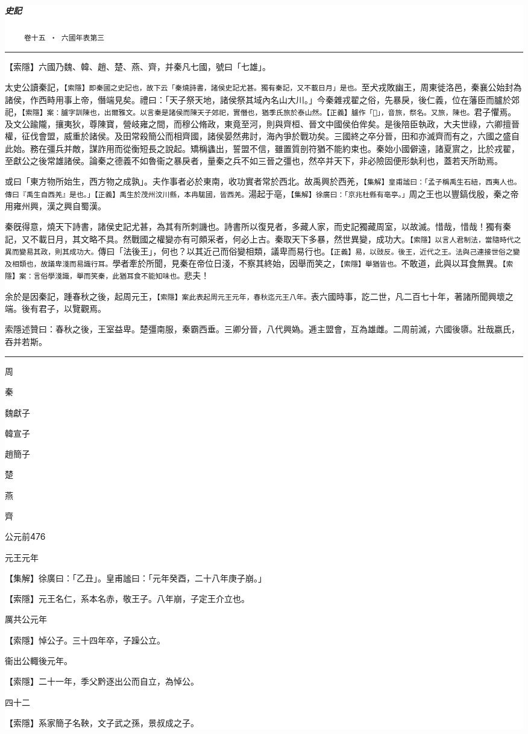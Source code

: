 

##### 史記
　　 `卷十五 ‧ 六國年表第三`

* * *

【索隱】六國乃魏、韓、趙、楚、燕、齊，并秦凡七國，號曰「七雄」。

太史公讀秦記，`【索隱】即秦國之史記也，故下云「秦燒詩書，諸侯史記尤甚。獨有秦記，又不載日月」是也。`至犬戎敗幽王，周東徙洛邑，秦襄公始封為諸侯，作西畤用事上帝，僭端見矣。禮曰：「天子祭天地，諸侯祭其域內名山大川。」今秦雜戎翟之俗，先暴戾，後仁義，位在藩臣而臚於郊祀，`【索隱】案：臚字訓陳也，出爾雅文。以言秦是諸侯而陳天子郊祀，實僭也，猶季氏旅於泰山然。【正義】臚作「𦢛」，音旅，祭名。又旅，陳也。`君子懼焉。及文公踰隴，攘夷狄，尊陳寶，營岐雍之間，而穆公脩政，東竟至河，則與齊桓、晉文中國侯伯侔矣。是後陪臣執政，大夫世祿，六卿擅晉權，征伐會盟，威重於諸侯。及田常殺簡公而相齊國，諸侯晏然弗討，海內爭於戰功矣。三國終之卒分晉，田和亦滅齊而有之，六國之盛自此始。務在彊兵并敵，謀詐用而從衡短長之說起。矯稱蠭出，誓盟不信，雖置質剖符猶不能約束也。秦始小國僻遠，諸夏賔之，比於戎翟，至獻公之後常雄諸侯。論秦之德義不如魯衞之暴戾者，量秦之兵不如三晉之彊也，然卒并天下，非必險固便形埶利也，蓋若天所助焉。

或曰「東方物所始生，西方物之成孰」。夫作事者必於東南，收功實者常於西北。故禹興於西羌，`【集解】皇甫謐曰：「孟子稱禹生石紐，西夷人也。傳曰『禹生自西羌』是也。」【正義】禹生於茂州汶川縣，本冉駹國，皆西羌。`湯起于亳，`【集解】徐廣曰：「京兆杜縣有亳亭。」`周之王也以豐鎬伐殷，秦之帝用雍州興，漢之興自蜀漢。

秦旣得意，燒天下詩書，諸侯史記尤甚，為其有所刺譏也。詩書所以復見者，多藏人家，而史記獨藏周室，以故滅。惜哉，惜哉！獨有秦記，又不載日月，其文略不具。然戰國之權變亦有可頗采者，何必上古。秦取天下多暴，然世異變，成功大。`【索隱】以言人君制法，當隨時代之異而變易其政，則其成功大。`傳曰「法後王」，何也？以其近己而俗變相類，議卑而易行也。`【正義】易，以豉反。後王，近代之王。法與己連接世俗之變及相類也，故議卑淺而易識行耳。`學者牽於所聞，見秦在帝位日淺，不察其終始，因舉而笑之，`【索隱】舉猶皆也。`不敢道，此與以耳食無異。`【索隱】案：言俗學淺識，舉而笑秦，此猶耳食不能知味也。`悲夫！

余於是因秦記，踵春秋之後，起周元王，`【索隱】案此表起周元王元年，春秋迄元王八年。`表六國時事，訖二世，凡二百七十年，著諸所聞興壞之端。後有君子，以覽觀焉。

索隱述贊曰：春秋之後，王室益卑。楚彊南服，秦霸西垂。三卿分晉，八代興媯。逓主盟會，互為雄雌。二周前滅，六國後隳。壯哉嬴氏，吞并若斯。

* * *

周

秦

魏獻子

韓宣子

趙簡子

楚

燕

齊

公元前476

元王元年

【集解】徐廣曰：「乙丑」。皇甫謐曰：「元年癸酉，二十八年庚子崩。」

【索隱】元王名仁，系本名赤，敬王子。八年崩，子定王介立也。

厲共公元年

【索隱】悼公子。三十四年卒，子躁公立。

衞出公輙後元年。

【索隱】二十一年，季父黔逐出公而自立，為悼公。

四十二

【索隱】系家簡子名鞅，文子武之孫，景叔成之子。
